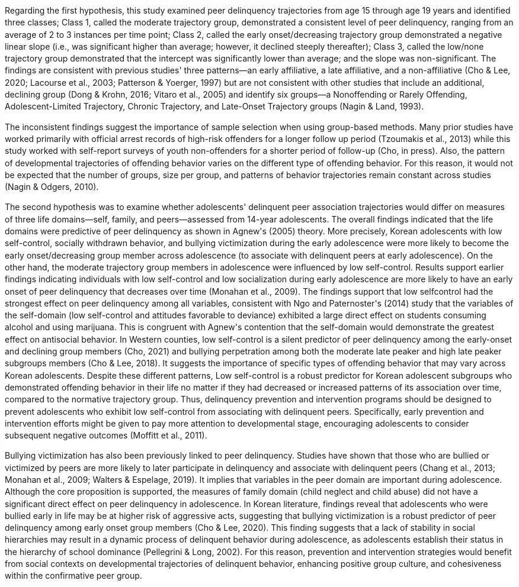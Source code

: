 Regarding the first hypothesis, this study examined peer delinquency trajectories from age 15 through age 19 years and identified three classes; Class 1, called the moderate trajectory group, demonstrated a consistent level of peer delinquency, ranging from an average of 2 to 3 instances per time point; Class 2, called the early onset/decreasing trajectory group demonstrated a negative linear slope (i.e., was significant higher than average; however, it declined steeply thereafter); Class 3, called the low/none trajectory group demonstrated that the intercept was significantly lower than average; and the slope was non-significant. The findings are consistent with previous studies' three patterns—an early affiliative, a late affiliative, and a non-affiliative (Cho & Lee, 2020; Lacourse et al., 2003; Patterson & Yoerger, 1997) but are not consistent with other studies that include an additional, declining group (Dong & Krohn, 2016; Vitaro et al., 2005) and identify six groups—a Nonoffending or Rarely Offending, Adolescent-Limited Trajectory, Chronic Trajectory, and Late-Onset Trajectory groups (Nagin & Land, 1993).

The inconsistent findings suggest the importance of sample selection when using group-based methods. Many prior studies have worked primarily with official arrest records of high-risk offenders for a longer follow up period (Tzoumakis et al., 2013) while this study worked with self-report surveys of youth non-offenders for a shorter period of follow-up (Cho, in press). Also, the pattern of developmental trajectories of offending behavior varies on the different type of offending behavior. For this reason, it would not be expected that the number of groups, size per group, and patterns of behavior trajectories remain constant across studies (Nagin & Odgers, 2010).

The second hypothesis was to examine whether adolescents' delinquent peer association trajectories would differ on measures of three life domains—self, family, and peers—assessed from 14-year adolescents. The overall findings indicated that the life domains were predictive of peer delinquency as shown in Agnew's (2005) theory. More precisely, Korean adolescents with low self-control, socially withdrawn behavior, and bullying victimization during the early adolescence were more likely to become the early onset/decreasing group member across adolescence (to associate with delinquent peers at early adolescence). On the other hand, the moderate trajectory group members in adolescence were influenced by low self-control. Results support earlier findings indicating individuals with low self-control and low socialization during early adolescence are more likely to have an early onset of peer delinquency that decreases over time (Monahan et al., 2009). The findings support that low selfcontrol had the strongest effect on peer delinquency among all variables, consistent with Ngo and Paternoster's (2014) study that the variables of the self-domain (low self-control and attitudes favorable to deviance) exhibited a large direct effect on students consuming alcohol and using marijuana. This is congruent with Agnew's contention that the self-domain would demonstrate the greatest effect on antisocial behavior. In Western counties, low self-control is a silent predictor of peer delinquency among the early-onset and declining group members (Cho, 2021) and bullying perpetration among both the moderate late peaker and high late peaker subgroups members (Cho & Lee, 2018). It suggests the importance of specific types of offending behavior that may vary across Korean adolescents. Despite these different patterns, Low self-control is a robust predictor for Korean adolescent subgroups who demonstrated offending behavior in their life no matter if they had decreased or increased patterns of its association over time, compared to the normative trajectory group. Thus, delinquency prevention and intervention programs should be designed to prevent adolescents who exhibit low self-control from associating with delinquent peers. Specifically, early prevention and intervention efforts might be given to pay more attention to developmental stage, encouraging adolescents to consider subsequent negative outcomes (Moffitt et al., 2011).

Bullying victimization has also been previously linked to peer delinquency. Studies have shown that those who are bullied or victimized by peers are more likely to later participate in delinquency and associate with delinquent peers (Chang et al., 2013; Monahan et al., 2009; Walters & Espelage, 2019). It implies that variables in the peer domain are important during adolescence. Although the core proposition is supported, the measures of family domain (child neglect and child abuse) did not have a significant direct effect on peer delinquency in adolescence. In Korean literature, findings reveal that adolescents who were bullied early in life may be at higher risk of aggressive acts, suggesting that bullying victimization is a robust predictor of peer delinquency among early onset group members (Cho & Lee, 2020). This finding suggests that a lack of stability in social hierarchies may result in a dynamic process of delinquent behavior during adolescence, as adolescents establish their status in the hierarchy of school dominance (Pellegrini & Long, 2002). For this reason, prevention and intervention strategies would benefit from social contexts on developmental trajectories of delinquent behavior, enhancing positive group culture, and cohesiveness within the confirmative peer group.
